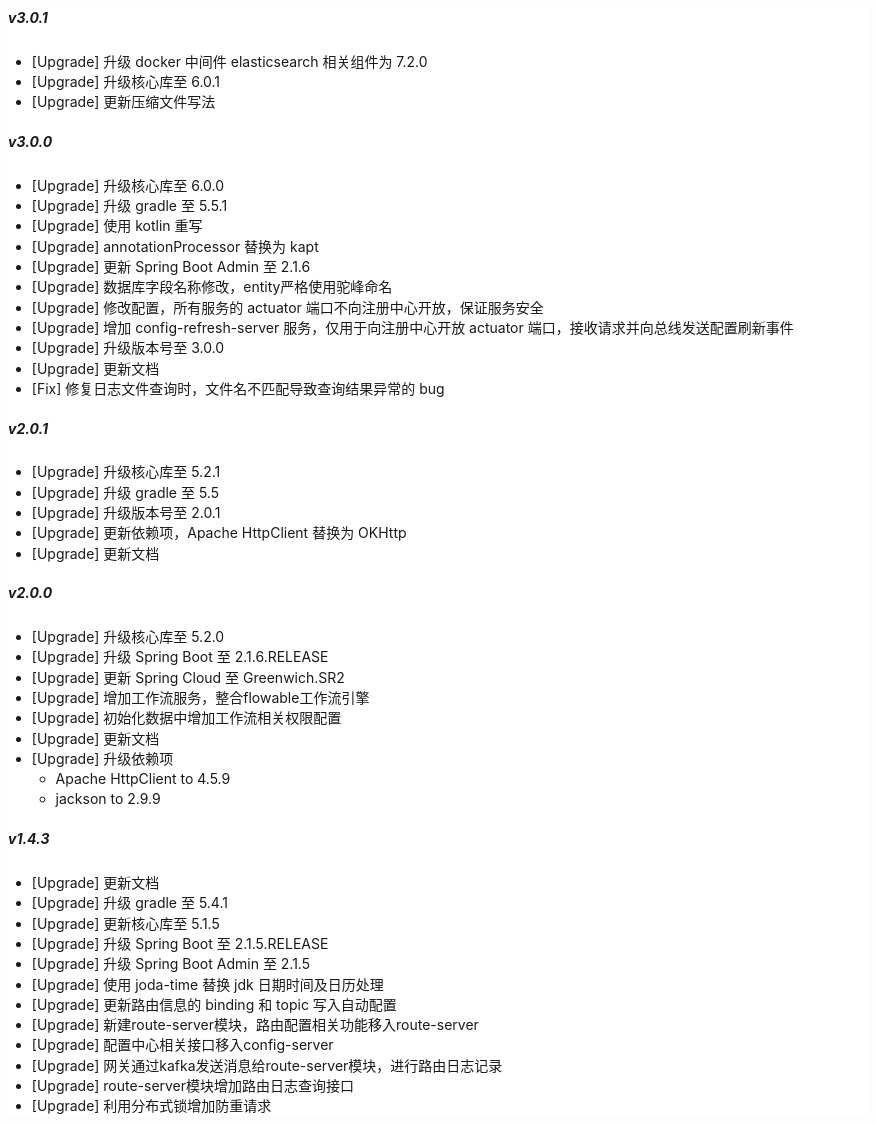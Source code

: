 ##### v3.0.1

- [Upgrade] 升级 docker 中间件 elasticsearch 相关组件为 7.2.0
- [Upgrade] 升级核心库至 6.0.1
- [Upgrade] 更新压缩文件写法

##### v3.0.0

- [Upgrade] 升级核心库至 6.0.0
- [Upgrade] 升级 gradle 至 5.5.1
- [Upgrade] 使用 kotlin 重写
- [Upgrade] annotationProcessor 替换为 kapt
- [Upgrade] 更新 Spring Boot Admin 至 2.1.6
- [Upgrade] 数据库字段名称修改，entity严格使用驼峰命名
- [Upgrade] 修改配置，所有服务的 actuator 端口不向注册中心开放，保证服务安全
- [Upgrade] 增加 config-refresh-server 服务，仅用于向注册中心开放 actuator 端口，接收请求并向总线发送配置刷新事件
- [Upgrade] 升级版本号至 3.0.0
- [Upgrade] 更新文档
- [Fix] 修复日志文件查询时，文件名不匹配导致查询结果异常的 bug

##### v2.0.1

- [Upgrade] 升级核心库至 5.2.1
- [Upgrade] 升级 gradle 至 5.5
- [Upgrade] 升级版本号至 2.0.1
- [Upgrade] 更新依赖项，Apache HttpClient 替换为 OKHttp
- [Upgrade] 更新文档

##### v2.0.0

- [Upgrade] 升级核心库至 5.2.0
- [Upgrade] 升级 Spring Boot 至 2.1.6.RELEASE
- [Upgrade] 更新 Spring Cloud 至 Greenwich.SR2
- [Upgrade] 增加工作流服务，整合flowable工作流引擎
- [Upgrade] 初始化数据中增加工作流相关权限配置
- [Upgrade] 更新文档
- [Upgrade] 升级依赖项
    - Apache HttpClient to 4.5.9
    - jackson to 2.9.9

##### v1.4.3

- [Upgrade] 更新文档
- [Upgrade] 升级 gradle 至 5.4.1
- [Upgrade] 更新核心库至 5.1.5
- [Upgrade] 升级 Spring Boot 至 2.1.5.RELEASE
- [Upgrade] 升级 Spring Boot Admin 至 2.1.5
- [Upgrade] 使用 joda-time 替换 jdk 日期时间及日历处理
- [Upgrade] 更新路由信息的 binding 和 topic 写入自动配置
- [Upgrade] 新建route-server模块，路由配置相关功能移入route-server
- [Upgrade] 配置中心相关接口移入config-server
- [Upgrade] 网关通过kafka发送消息给route-server模块，进行路由日志记录
- [Upgrade] route-server模块增加路由日志查询接口
- [Upgrade] 利用分布式锁增加防重请求
